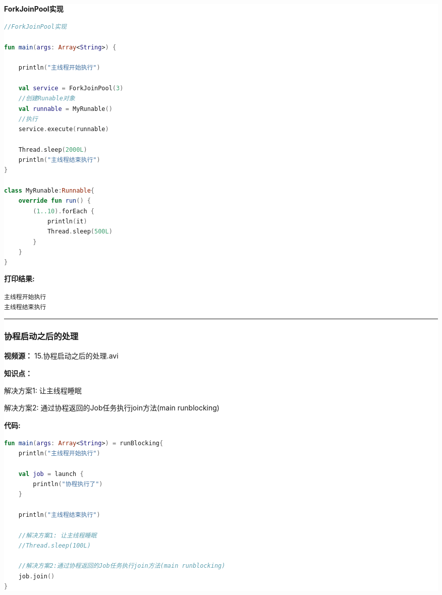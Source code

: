 **ForkJoinPool实现**

```kotlin
//ForkJoinPool实现

fun main(args: Array<String>) {

    println("主线程开始执行")
   
    val service = ForkJoinPool(3)
    //创建Runable对象
    val runnable = MyRunable()
    //执行
    service.execute(runnable)

    Thread.sleep(2000L)
    println("主线程结束执行")
}

class MyRunable:Runnable{
    override fun run() {
        (1..10).forEach {
            println(it)
            Thread.sleep(500L)
        }
    }
}
```

**打印结果:**

```
主线程开始执行
主线程结束执行
```

------

### 协程启动之后的处理

**视频源：** 15.协程启动之后的处理.avi

**知识点：**

解决方案1: 让主线程睡眠

解决方案2: 通过协程返回的Job任务执行join方法(main runblocking)

**代码:**

```kotlin
fun main(args: Array<String>) = runBlocking{
    println("主线程开始执行")

    val job = launch {
        println("协程执行了")
    }

    println("主线程结束执行")
    
    //解决方案1: 让主线程睡眠
    //Thread.sleep(100L)
  
    //解决方案2:通过协程返回的Job任务执行join方法(main runblocking)
    job.join()
}
```
